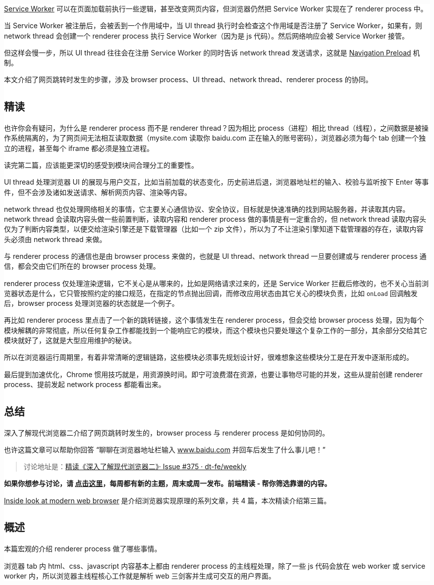 [Service Worker](https://developers.google.com/web/fundamentals/primers/service-workers) 可以在页面加载前执行一些逻辑，甚至改变网页内容，但浏览器仍然把 Service Worker 实现在了 renderer process 中。

当 Service Worker 被注册后，会被丢到一个作用域中，当 UI thread 执行时会检查这个作用域是否注册了 Service Worker，如果有，则 network thread 会创建一个 renderer process 执行 Service Worker（因为是 js 代码）。然后网络响应会被 Service Worker 接管。

但这样会慢一步，所以 UI thread 往往会在注册 Service Worker 的同时告诉 network thread 发送请求，这就是 [Navigation Preload](https://developers.google.com/web/updates/2017/02/navigation-preload) 机制。

本文介绍了网页跳转时发生的步骤，涉及 browser process、UI thread、network thread、renderer process 的协同。

## 精读

也许你会有疑问，为什么是 renderer process 而不是 renderer thread？因为相比 process（进程）相比 thread（线程），之间数据是被操作系统隔离的，为了网页间无法相互读取数据（mysite.com 读取你 baidu.com 正在输入的账号密码），浏览器必须为每个 tab 创建一个独立的进程，甚至每个 iframe 都必须是独立进程。

读完第二篇，应该能更深切的感受到模块间合理分工的重要性。

UI thread 处理浏览器 UI 的展现与用户交互，比如当前加载的状态变化，历史前进后退，浏览器地址栏的输入、校验与监听按下 Enter 等事件，但不会涉及诸如发送请求、解析网页内容、渲染等内容。

network thread 也仅处理网络相关的事情，它主要关心通信协议、安全协议，目标就是快速准确的找到网站服务器，并读取其内容。network thread 会读取内容头做一些前置判断，读取内容和 renderer process 做的事情是有一定重合的，但 network thread 读取内容头仅为了判断内容类型，以便交给渲染引擎还是下载管理器（比如一个 zip 文件），所以为了不让渲染引擎知道下载管理器的存在，读取内容头必须由 network thread 来做。

与 renderer process 的通信也是由 browser process 来做的，也就是 UI thread、network thread 一旦要创建或与 renderer process 通信，都会交由它们所在的 browser process 处理。

renderer process 仅处理渲染逻辑，它不关心是从哪来的，比如是网络请求过来的，还是 Service Worker 拦截后修改的，也不关心当前浏览器状态是什么，它只管按照约定的接口规范，在指定的节点抛出回调，而修改应用状态由其它关心的模块负责，比如 `onLoad` 回调触发后，browser process 处理浏览器的状态就是一个例子。

再比如 renderer process 里点击了一个新的跳转链接，这个事情发生在 renderer process，但会交给 browser process 处理，因为每个模块解耦的非常彻底，所以任何复杂工作都能找到一个能响应它的模块，而这个模块也只要处理这个复杂工作的一部分，其余部分交给其它模块就好了，这就是大型应用维护的秘诀。

所以在浏览器运行周期里，有着非常清晰的逻辑链路，这些模块必须事先规划设计好，很难想象这些模块分工是在开发中逐渐形成的。

最后提到加速优化，Chrome 惯用技巧就是，用资源换时间。即宁可浪费潜在资源，也要让事物尽可能的并发，这些从提前创建 renderer process、提前发起 network process 都能看出来。

## 总结

深入了解现代浏览器二介绍了网页跳转时发生的，browser process 与 renderer process 是如何协同的。

也许这篇文章可以帮助你回答 “聊聊在浏览器地址栏输入 www.baidu.com 并回车后发生了什么事儿吧！”

> 讨论地址是：[精读《深入了解现代浏览器二》· Issue #375 · dt-fe/weekly](https://github.com/dt-fe/weekly/issues/375)

**如果你想参与讨论，请 [点击这里](https://github.com/dt-fe/weekly)，每周都有新的主题，周末或周一发布。前端精读 - 帮你筛选靠谱的内容。**

[Inside look at modern web browser](https://developers.google.com/web/updates/2018/09/inside-browser-part3) 是介绍浏览器实现原理的系列文章，共 4 篇，本次精读介绍第三篇。

## 概述

本篇宏观的介绍 renderer process 做了哪些事情。

浏览器 tab 内 html、css、javascript 内容基本上都由 renderer process 的主线程处理，除了一些 js 代码会放在 web worker 或 service worker 内，所以浏览器主线程核心工作就是解析 web 三剑客并生成可交互的用户界面。
